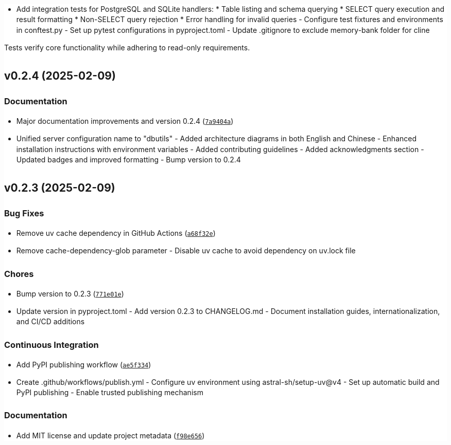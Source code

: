 - Add integration tests for PostgreSQL and SQLite handlers: * Table listing and schema querying *
  SELECT query execution and result formatting * Non-SELECT query rejection * Error handling for
  invalid queries - Configure test fixtures and environments in conftest.py - Set up pytest
  configurations in pyproject.toml - Update .gitignore to exclude memory-bank folder for cline

Tests verify core functionality while adhering to read-only requirements.


## v0.2.4 (2025-02-09)

### Documentation

- Major documentation improvements and version 0.2.4
  ([`7a9404a`](https://github.com/donghao1393/mcp-dbutils/commit/7a9404ad513d4b1f65f9c74f6a3eac0ea43058c9))

- Unified server configuration name to "dbutils" - Added architecture diagrams in both English and
  Chinese - Enhanced installation instructions with environment variables - Added contributing
  guidelines - Added acknowledgments section - Updated badges and improved formatting - Bump version
  to 0.2.4


## v0.2.3 (2025-02-09)

### Bug Fixes

- Remove uv cache dependency in GitHub Actions
  ([`a68f32e`](https://github.com/donghao1393/mcp-dbutils/commit/a68f32e5515ca6b6253442d74a5b9112e7ebf852))

- Remove cache-dependency-glob parameter - Disable uv cache to avoid dependency on uv.lock file

### Chores

- Bump version to 0.2.3
  ([`771e01e`](https://github.com/donghao1393/mcp-dbutils/commit/771e01efcf8ecb32c85b133836d5f179a0f2ce08))

- Update version in pyproject.toml - Add version 0.2.3 to CHANGELOG.md - Document installation
  guides, internationalization, and CI/CD additions

### Continuous Integration

- Add PyPI publishing workflow
  ([`ae5f334`](https://github.com/donghao1393/mcp-dbutils/commit/ae5f334190091207302a258311172804fd25ac16))

- Create .github/workflows/publish.yml - Configure uv environment using astral-sh/setup-uv@v4 - Set
  up automatic build and PyPI publishing - Enable trusted publishing mechanism

### Documentation

- Add MIT license and update project metadata
  ([`f98e656`](https://github.com/donghao1393/mcp-dbutils/commit/f98e656804d279bb53e193bfa87bfd1cd240e0db))
